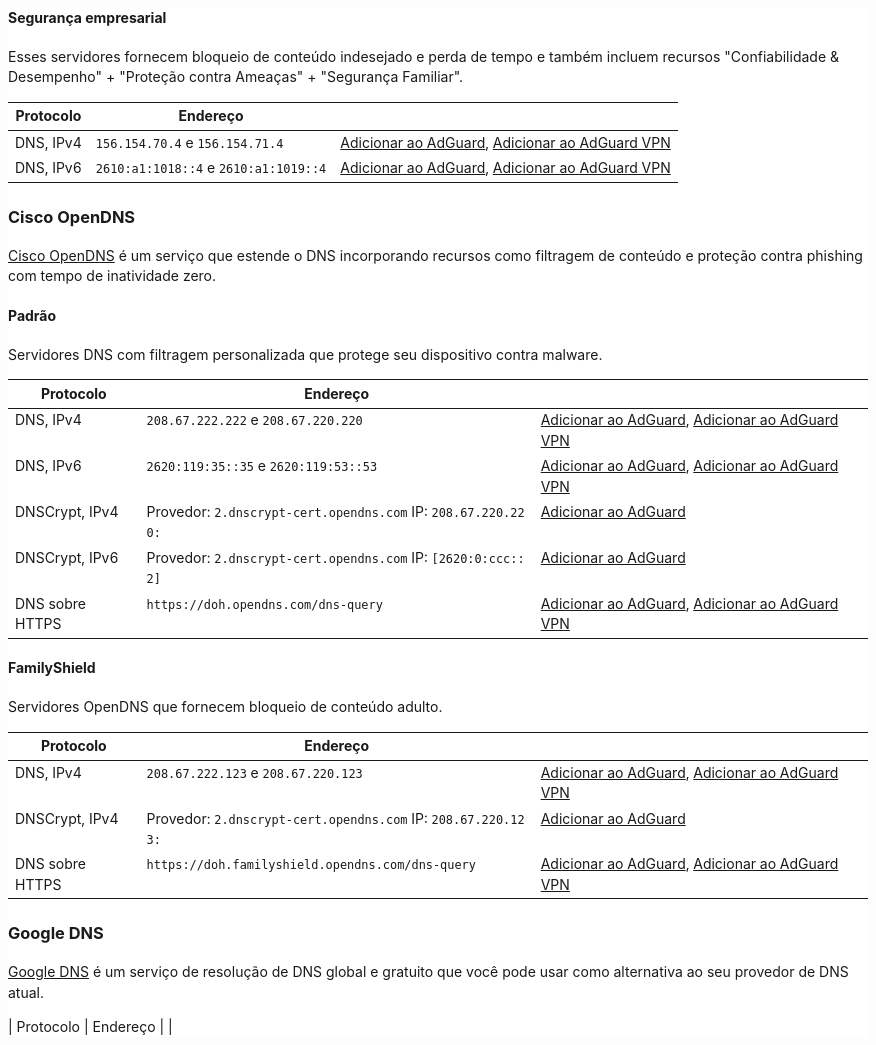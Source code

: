 #### Segurança empresarial

Esses servidores fornecem bloqueio de conteúdo indesejado e perda de tempo e também incluem recursos "Confiabilidade & Desempenho" + "Proteção contra Ameaças" + "Segurança Familiar".

| Protocolo | Endereço                              |                                                                                                                                                                   |
| --------- | ------------------------------------- | ----------------------------------------------------------------------------------------------------------------------------------------------------------------- |
| DNS, IPv4 | `156.154.70.4` e `156.154.71.4`       | [Adicionar ao AdGuard](adguard:add_dns_server?address=156.154.70.4&name=), [Adicionar ao AdGuard VPN](adguardvpn:add_dns_server?address=156.154.70.4&name=)       |
| DNS, IPv6 | `2610:a1:1018::4` e `2610:a1:1019::4` | [Adicionar ao AdGuard](adguard:add_dns_server?address=2610:a1:1018::4&name=), [Adicionar ao AdGuard VPN](adguardvpn:add_dns_server?address=2610:a1:1018::4&name=) |

### Cisco OpenDNS

[Cisco OpenDNS](https://www.opendns.com/) é um serviço que estende o DNS incorporando recursos como filtragem de conteúdo e proteção contra phishing com tempo de inatividade zero.

#### Padrão

Servidores DNS com filtragem personalizada que protege seu dispositivo contra malware.

| Protocolo       | Endereço                                                      |                                                                                                                                                                                                                                     |
| --------------- | ------------------------------------------------------------- | ----------------------------------------------------------------------------------------------------------------------------------------------------------------------------------------------------------------------------------- |
| DNS, IPv4       | `208.67.222.222` e `208.67.220.220`                           | [Adicionar ao AdGuard](adguard:add_dns_server?address=208.67.222.222&name=), [Adicionar ao AdGuard VPN](adguardvpn:add_dns_server?address=208.67.222.222&name=)                                                                     |
| DNS, IPv6       | `2620:119:35::35` e `2620:119:53::53`                         | [Adicionar ao AdGuard](adguard:add_dns_server?address=2620:119:35::35&name=), [Adicionar ao AdGuard VPN](adguardvpn:add_dns_server?address=2620:119:35::35&name=)                                                                   |
| DNSCrypt, IPv4  | Provedor: `2.dnscrypt-cert.opendns.com` IP: `208.67.220.220:` | [Adicionar ao AdGuard](sdns://AQAAAAAAAAAADjIwOC42Ny4yMjAuMjIwILc1EUAgbyJdPivYItf9aR6hwzzI1maNDL4Ev6vKQ_t5GzIuZG5zY3J5cHQtY2VydC5vcGVuZG5zLmNvbQ)                                                                                   |
| DNSCrypt, IPv6  | Provedor: `2.dnscrypt-cert.opendns.com` IP: `[2620:0:ccc::2]` | [Adicionar ao AdGuard](sdns://AQAAAAAAAAAAD1syNjIwOjA6Y2NjOjoyXSC3NRFAIG8iXT4r2CLX_WkeocM8yNZmjQy-BL-rykP7eRsyLmRuc2NyeXB0LWNlcnQub3BlbmRucy5jb20)                                                                                  |
| DNS sobre HTTPS | `https://doh.opendns.com/dns-query`                           | [Adicionar ao AdGuard](adguard:add_dns_server?address=https://doh.opendns.com/dns-query&name=doh.opendns.com), [Adicionar ao AdGuard VPN](adguardvpn:add_dns_server?address=https://doh.opendns.com/dns-query&name=doh.opendns.com) |

#### FamilyShield

Servidores OpenDNS que fornecem bloqueio de conteúdo adulto.

| Protocolo       | Endereço                                                      |                                                                                                                                                                                                                                                                                         |
| --------------- | ------------------------------------------------------------- | --------------------------------------------------------------------------------------------------------------------------------------------------------------------------------------------------------------------------------------------------------------------------------------- |
| DNS, IPv4       | `208.67.222.123` e `208.67.220.123`                           | [Adicionar ao AdGuard](adguard:add_dns_server?address=208.67.222.123&name=), [Adicionar ao AdGuard VPN](adguardvpn:add_dns_server?address=208.67.222.123&name=)                                                                                                                         |
| DNSCrypt, IPv4  | Provedor: `2.dnscrypt-cert.opendns.com` IP: `208.67.220.123:` | [Adicionar ao AdGuard](sdns://AQAAAAAAAAAADjIwOC42Ny4yMjAuMTIzILc1EUAgbyJdPivYItf9aR6hwzzI1maNDL4Ev6vKQ_t5GzIuZG5zY3J5cHQtY2VydC5vcGVuZG5zLmNvbQ)                                                                                                                                       |
| DNS sobre HTTPS | `https://doh.familyshield.opendns.com/dns-query`              | [Adicionar ao AdGuard](adguard:add_dns_server?address=https://doh.familyshield.opendns.com/dns-query&name=doh.familyshield.opendns.com), [Adicionar ao AdGuard VPN](adguardvpn:add_dns_server?address=https://doh.familyshield.opendns.com/dns-query&name=doh.familyshield.opendns.com) |

### Google DNS

[Google DNS](https://developers.google.com/speed/public-dns/) é um serviço de resolução de DNS global e gratuito que você pode usar como alternativa ao seu provedor de DNS atual.

| Protocolo       | Endereço                                        |                                                                                                                                                                                                                 |